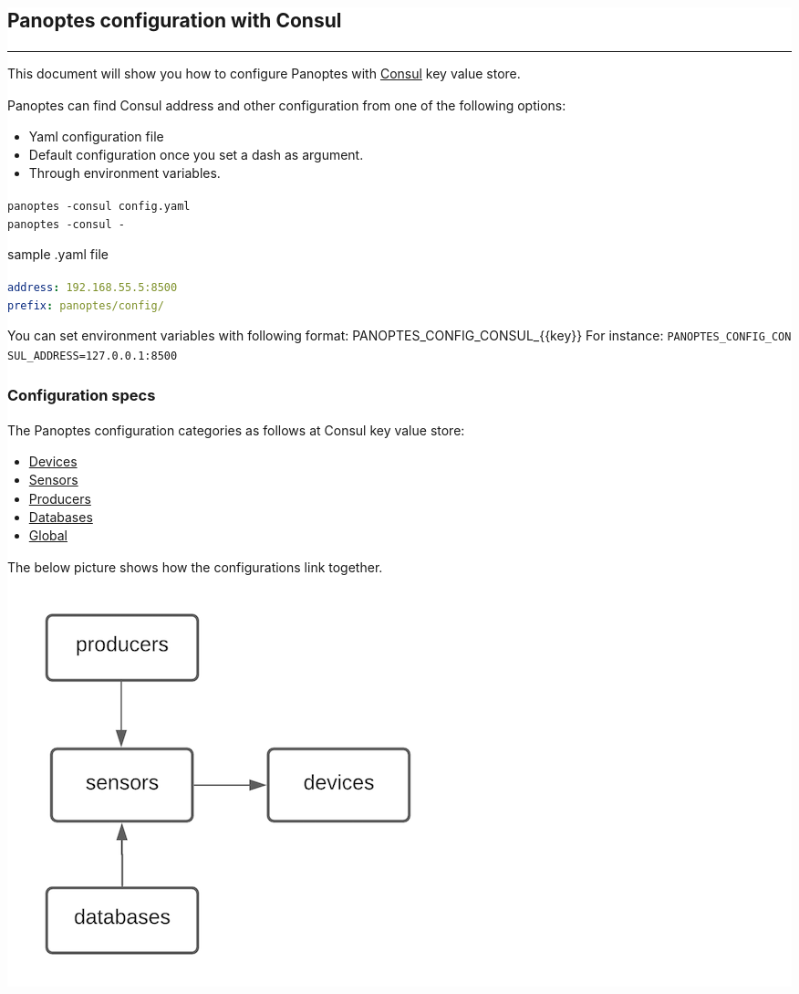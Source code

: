 ## Panoptes configuration with Consul
------------

This document will show you how to configure Panoptes with [Consul](http://consul.io) key value store. 

Panoptes can find Consul address and other configuration from one of the following options:
- Yaml configuration file
- Default configuration once you set a dash as argument. 
- Through environment variables.

```console
panoptes -consul config.yaml
panoptes -consul -
```

sample .yaml file
```yaml
address: 192.168.55.5:8500 
prefix: panoptes/config/
```

You can set environment variables with following format: PANOPTES_CONFIG_CONSUL_{{key}}
For instance: ```PANOPTES_CONFIG_CONSUL_ADDRESS=127.0.0.1:8500```

  

### Configuration specs
The Panoptes configuration categories as follows at Consul key value store:
- [Devices](#devices)
- [Sensors](#sensors)
- [Producers](#producers)
- [Databases](#databases)
- [Global](#global)

The below picture shows how the configurations link together.
 
![panoptes config](imgs/link-config.png)
